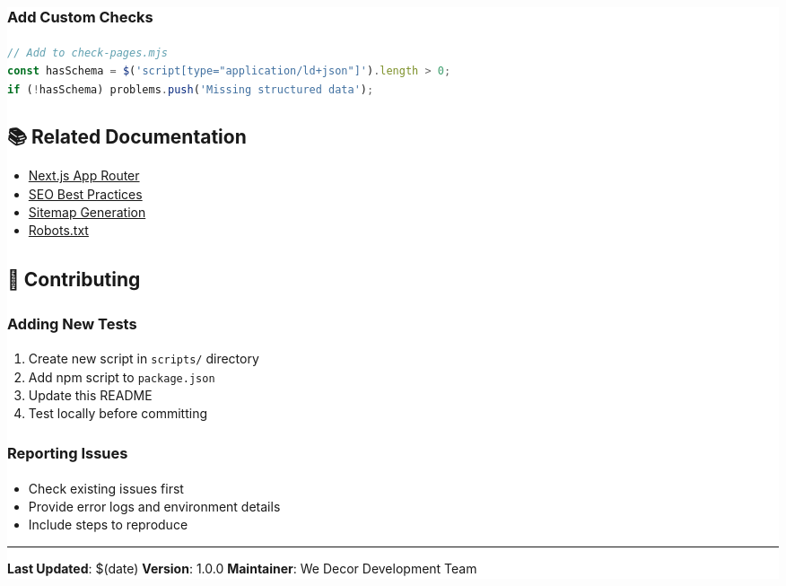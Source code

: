 ### Add Custom Checks
```javascript
// Add to check-pages.mjs
const hasSchema = $('script[type="application/ld+json"]').length > 0;
if (!hasSchema) problems.push('Missing structured data');
```

## 📚 Related Documentation

- [Next.js App Router](https://nextjs.org/docs/app)
- [SEO Best Practices](https://nextjs.org/learn/seo/introduction-to-seo)
- [Sitemap Generation](https://nextjs.org/docs/app/api-reference/file-conventions/metadata/sitemap)
- [Robots.txt](https://developers.google.com/search/docs/crawling-indexing/robots/create-robots-txt)

## 🤝 Contributing

### Adding New Tests
1. Create new script in `scripts/` directory
2. Add npm script to `package.json`
3. Update this README
4. Test locally before committing

### Reporting Issues
- Check existing issues first
- Provide error logs and environment details
- Include steps to reproduce

---

**Last Updated**: $(date)
**Version**: 1.0.0
**Maintainer**: We Decor Development Team 